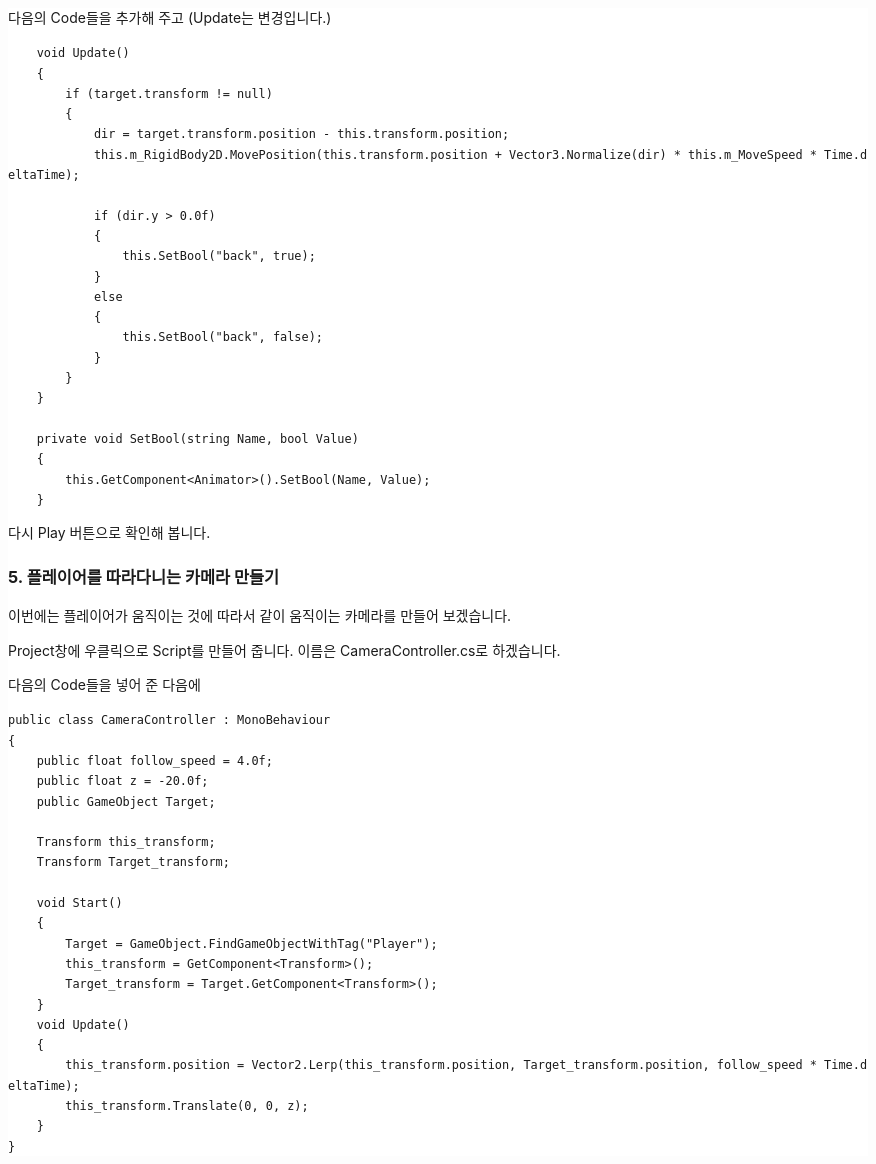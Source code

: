 다음의 Code들을 추가해 주고
(Update는 변경입니다.)
```
	void Update()
    {
        if (target.transform != null)
        {
            dir = target.transform.position - this.transform.position;
            this.m_RigidBody2D.MovePosition(this.transform.position + Vector3.Normalize(dir) * this.m_MoveSpeed * Time.deltaTime);

            if (dir.y > 0.0f)
            {
                this.SetBool("back", true);
            }
            else
            {
                this.SetBool("back", false);
            }
        }
    }
    
    private void SetBool(string Name, bool Value)
    {
        this.GetComponent<Animator>().SetBool(Name, Value);
    }

```
다시 Play 버튼으로 확인해 봅니다.

### 5. 플레이어를 따라다니는 카메라 만들기
이번에는 플레이어가 움직이는 것에 따라서 같이 움직이는 카메라를 만들어 보겠습니다.

Project창에 우클릭으로 Script를 만들어 줍니다.
이름은 CameraController.cs로 하겠습니다.

다음의 Code들을 넣어 준 다음에
```
public class CameraController : MonoBehaviour
{
    public float follow_speed = 4.0f;
    public float z = -20.0f;
    public GameObject Target;

    Transform this_transform;
    Transform Target_transform;

    void Start()
    {
        Target = GameObject.FindGameObjectWithTag("Player");
        this_transform = GetComponent<Transform>();
        Target_transform = Target.GetComponent<Transform>();
    }
    void Update()
    {
        this_transform.position = Vector2.Lerp(this_transform.position, Target_transform.position, follow_speed * Time.deltaTime);
        this_transform.Translate(0, 0, z);
    }
}

```
